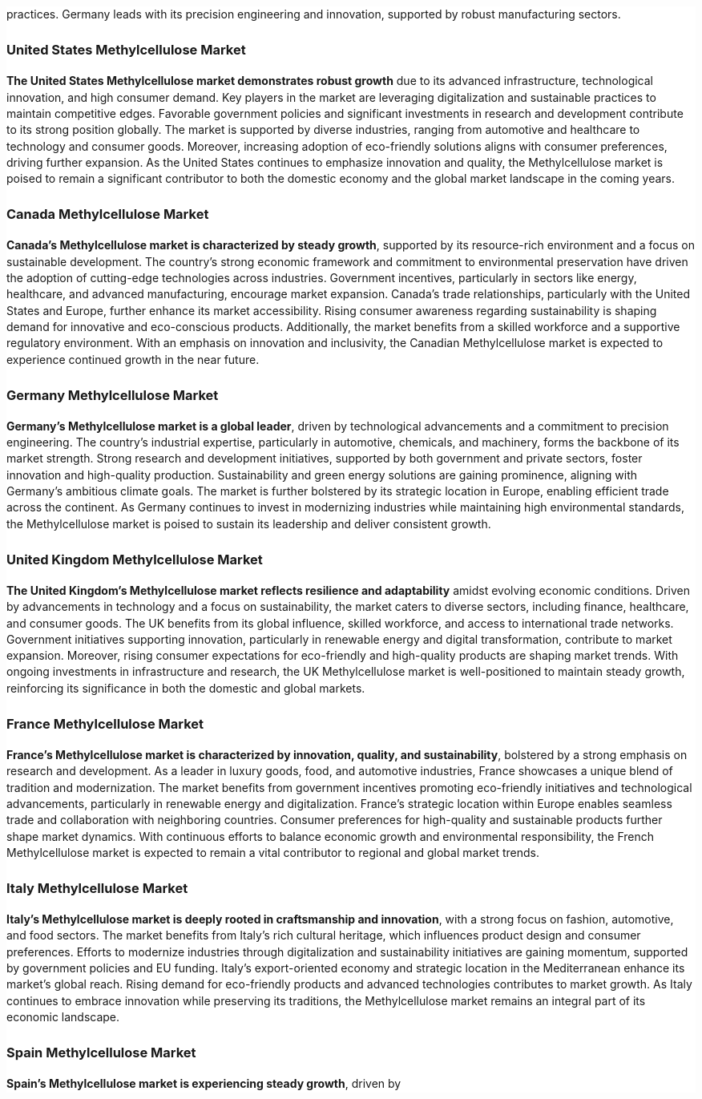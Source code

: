 practices. Germany leads with its precision engineering and innovation, supported by robust manufacturing sectors.</span></em></p></blockquote><h3><strong>United States Methylcellulose Market</strong></h3><p><strong>The United States Methylcellulose market demonstrates robust growth</strong> due to its advanced infrastructure, technological innovation, and high consumer demand. Key players in the market are leveraging digitalization and sustainable practices to maintain competitive edges. Favorable government policies and significant investments in research and development contribute to its strong position globally. The market is supported by diverse industries, ranging from automotive and healthcare to technology and consumer goods. Moreover, increasing adoption of eco-friendly solutions aligns with consumer preferences, driving further expansion. As the United States continues to emphasize innovation and quality, the Methylcellulose market is poised to remain a significant contributor to both the domestic economy and the global market landscape in the coming years.</p><h3><strong>Canada Methylcellulose Market</strong></h3><p><strong>Canada&rsquo;s Methylcellulose market is characterized by steady growth</strong>, supported by its resource-rich environment and a focus on sustainable development. The country&rsquo;s strong economic framework and commitment to environmental preservation have driven the adoption of cutting-edge technologies across industries. Government incentives, particularly in sectors like energy, healthcare, and advanced manufacturing, encourage market expansion. Canada&rsquo;s trade relationships, particularly with the United States and Europe, further enhance its market accessibility. Rising consumer awareness regarding sustainability is shaping demand for innovative and eco-conscious products. Additionally, the market benefits from a skilled workforce and a supportive regulatory environment. With an emphasis on innovation and inclusivity, the Canadian Methylcellulose market is expected to experience continued growth in the near future.</p><h3><strong>Germany Methylcellulose Market</strong></h3><p><strong>Germany&rsquo;s Methylcellulose market is a global leader</strong>, driven by technological advancements and a commitment to precision engineering. The country&rsquo;s industrial expertise, particularly in automotive, chemicals, and machinery, forms the backbone of its market strength. Strong research and development initiatives, supported by both government and private sectors, foster innovation and high-quality production. Sustainability and green energy solutions are gaining prominence, aligning with Germany&rsquo;s ambitious climate goals. The market is further bolstered by its strategic location in Europe, enabling efficient trade across the continent. As Germany continues to invest in modernizing industries while maintaining high environmental standards, the Methylcellulose market is poised to sustain its leadership and deliver consistent growth.</p><h3><strong>United Kingdom Methylcellulose Market</strong></h3><p><strong>The United Kingdom&rsquo;s Methylcellulose market reflects resilience and adaptability</strong> amidst evolving economic conditions. Driven by advancements in technology and a focus on sustainability, the market caters to diverse sectors, including finance, healthcare, and consumer goods. The UK benefits from its global influence, skilled workforce, and access to international trade networks. Government initiatives supporting innovation, particularly in renewable energy and digital transformation, contribute to market expansion. Moreover, rising consumer expectations for eco-friendly and high-quality products are shaping market trends. With ongoing investments in infrastructure and research, the UK Methylcellulose market is well-positioned to maintain steady growth, reinforcing its significance in both the domestic and global markets.</p><h3><strong>France Methylcellulose Market</strong></h3><p><strong>France&rsquo;s Methylcellulose market is characterized by innovation, quality, and sustainability</strong>, bolstered by a strong emphasis on research and development. As a leader in luxury goods, food, and automotive industries, France showcases a unique blend of tradition and modernization. The market benefits from government incentives promoting eco-friendly initiatives and technological advancements, particularly in renewable energy and digitalization. France&rsquo;s strategic location within Europe enables seamless trade and collaboration with neighboring countries. Consumer preferences for high-quality and sustainable products further shape market dynamics. With continuous efforts to balance economic growth and environmental responsibility, the French Methylcellulose market is expected to remain a vital contributor to regional and global market trends.</p><h3><strong>Italy Methylcellulose Market</strong></h3><p><strong>Italy&rsquo;s Methylcellulose market is deeply rooted in craftsmanship and innovation</strong>, with a strong focus on fashion, automotive, and food sectors. The market benefits from Italy&rsquo;s rich cultural heritage, which influences product design and consumer preferences. Efforts to modernize industries through digitalization and sustainability initiatives are gaining momentum, supported by government policies and EU funding. Italy&rsquo;s export-oriented economy and strategic location in the Mediterranean enhance its market&rsquo;s global reach. Rising demand for eco-friendly products and advanced technologies contributes to market growth. As Italy continues to embrace innovation while preserving its traditions, the Methylcellulose market remains an integral part of its economic landscape.</p><h3><strong>Spain Methylcellulose Market</strong></h3><p><strong>Spain&rsquo;s Methylcellulose market is experiencing steady growth</strong>, driven by